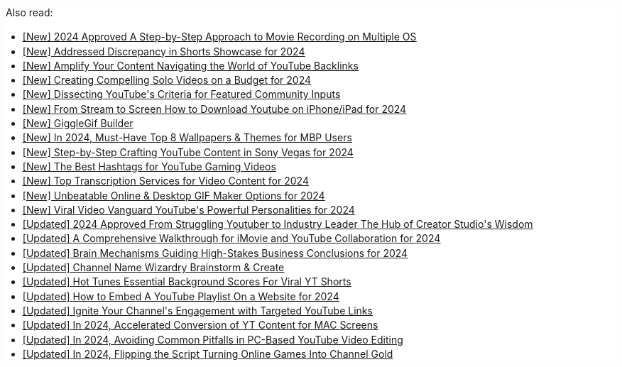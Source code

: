 



<span class="atpl-alsoreadstyle">Also read:</span>
<div><ul>
<li><a href="https://screen-sharing-recording.techidaily.com/new-2024-approved-a-step-by-step-approach-to-movie-recording-on-multiple-os/"><u>[New] 2024 Approved  A Step-by-Step Approach to Movie Recording on Multiple OS</u></a></li>
<li><a href="https://youtube-sure.techidaily.com/ddressed-discrepancy-in-shorts-showcase-for-2024/"><u>[New] Addressed  Discrepancy in Shorts Showcase for 2024</u></a></li>
<li><a href="https://youtube-sure.techidaily.com/mplify-your-content-navigating-the-world-of-youtube-backlinks/"><u>[New] Amplify Your Content  Navigating the World of YouTube Backlinks</u></a></li>
<li><a href="https://youtube-sure.techidaily.com/reating-compelling-solo-videos-on-a-budget-for-2024/"><u>[New] Creating Compelling Solo Videos on a Budget for 2024</u></a></li>
<li><a href="https://youtube-sure.techidaily.com/issecting-youtubes-criteria-for-featured-community-inputs/"><u>[New] Dissecting YouTube's Criteria for Featured Community Inputs</u></a></li>
<li><a href="https://youtube-sure.techidaily.com/rom-stream-to-screen-how-to-download-youtube-on-iphoneipad-for-2024/"><u>[New] From Stream to Screen  How to Download Youtube on iPhone/iPad for 2024</u></a></li>
<li><a href="https://some-techniques.techidaily.com/new-gigglegif-builder/"><u>[New] GiggleGif Builder</u></a></li>
<li><a href="https://article-knowledge.techidaily.com/new-in-2024-must-have-top-8-wallpapers-and-themes-for-mbp-users/"><u>[New] In 2024, Must-Have  Top 8 Wallpapers & Themes for MBP Users</u></a></li>
<li><a href="https://youtube-sure.techidaily.com/tep-by-step-crafting-youtube-content-in-sony-vegas-for-2024/"><u>[New] Step-by-Step  Crafting YouTube Content in Sony Vegas for 2024</u></a></li>
<li><a href="https://youtube-sure.techidaily.com/he-best-hashtags-for-youtube-gaming-videos/"><u>[New] The Best Hashtags for YouTube Gaming Videos</u></a></li>
<li><a href="https://youtube-sure.techidaily.com/op-transcription-services-for-video-content-for-2024/"><u>[New] Top Transcription Services for Video Content for 2024</u></a></li>
<li><a href="https://youtube-sure.techidaily.com/nbeatable-online-and-desktop-gif-maker-options-for-2024/"><u>[New] Unbeatable Online & Desktop GIF Maker Options for 2024</u></a></li>
<li><a href="https://youtube-sure.techidaily.com/iral-video-vanguard-youtubes-powerful-personalities-for-2024/"><u>[New] Viral Video Vanguard  YouTube's Powerful Personalities for 2024</u></a></li>
<li><a href="https://youtube-sure.techidaily.com/ed-2024-approved-from-struggling-youtuber-to-industry-leader-the-hub-of-creator-studios-wisdom/"><u>[Updated] 2024 Approved  From Struggling Youtuber to Industry Leader  The Hub of Creator Studio's Wisdom</u></a></li>
<li><a href="https://youtube-sure.techidaily.com/ed-a-comprehensive-walkthrough-for-imovie-and-youtube-collaboration-for-2024/"><u>[Updated] A Comprehensive Walkthrough for iMovie and YouTube Collaboration for 2024</u></a></li>
<li><a href="https://facebook-video-share.techidaily.com/updated-brain-mechanisms-guiding-high-stakes-business-conclusions-for-2024/"><u>[Updated] Brain Mechanisms Guiding High-Stakes Business Conclusions for 2024</u></a></li>
<li><a href="https://youtube-sure.techidaily.com/ed-channel-name-wizardry-brainstorm-and-create/"><u>[Updated] Channel Name Wizardry  Brainstorm & Create</u></a></li>
<li><a href="https://youtube-sure.techidaily.com/ed-hot-tunes-essential-background-scores-for-viral-yt-shorts/"><u>[Updated] Hot Tunes  Essential Background Scores For Viral YT Shorts</u></a></li>
<li><a href="https://youtube-blog.techidaily.com/33300383-updated-how-to-embed-a-youtube-playlist-on-a-website-for-2024/"><u>[Updated] How to Embed A YouTube Playlist On a Website for 2024</u></a></li>
<li><a href="https://youtube-sure.techidaily.com/ed-ignite-your-channels-engagement-with-targeted-youtube-links/"><u>[Updated] Ignite Your Channel's Engagement with Targeted YouTube Links</u></a></li>
<li><a href="https://youtube-sure.techidaily.com/ed-in-2024-accelerated-conversion-of-yt-content-for-mac-screens/"><u>[Updated] In 2024, Accelerated Conversion of YT Content for MAC Screens</u></a></li>
<li><a href="https://youtube-sure.techidaily.com/ed-in-2024-avoiding-common-pitfalls-in-pc-based-youtube-video-editing/"><u>[Updated] In 2024, Avoiding Common Pitfalls in PC-Based YouTube Video Editing</u></a></li>
<li><a href="https://youtube-sure.techidaily.com/ed-in-2024-flipping-the-script-turning-online-games-into-channel-gold/"><u>[Updated] In 2024, Flipping the Script  Turning Online Games Into Channel Gold</u></a></li>
